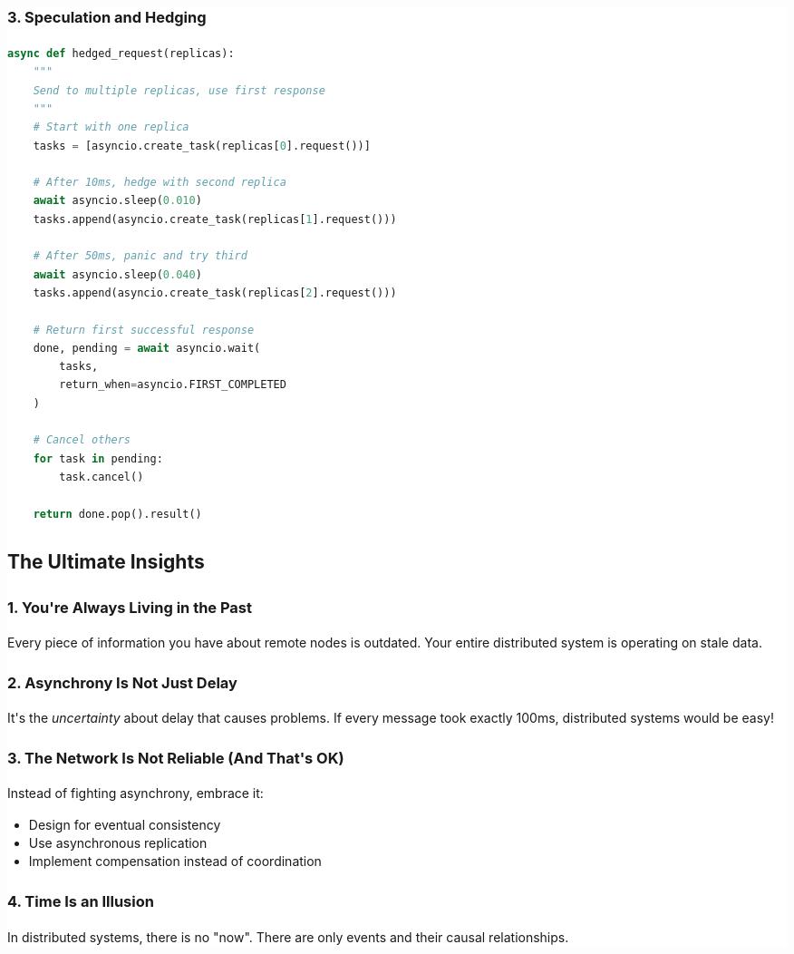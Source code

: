 ### 3. Speculation and Hedging

```python
async def hedged_request(replicas):
    """
    Send to multiple replicas, use first response
    """
    # Start with one replica
    tasks = [asyncio.create_task(replicas[0].request())]
    
    # After 10ms, hedge with second replica
    await asyncio.sleep(0.010)
    tasks.append(asyncio.create_task(replicas[1].request()))
    
    # After 50ms, panic and try third
    await asyncio.sleep(0.040)
    tasks.append(asyncio.create_task(replicas[2].request()))
    
    # Return first successful response
    done, pending = await asyncio.wait(
        tasks, 
        return_when=asyncio.FIRST_COMPLETED
    )
    
    # Cancel others
    for task in pending:
        task.cancel()
        
    return done.pop().result()
```

## The Ultimate Insights

### 1. You're Always Living in the Past
Every piece of information you have about remote nodes is outdated. Your entire distributed system is operating on stale data.

### 2. Asynchrony Is Not Just Delay
It's the *uncertainty* about delay that causes problems. If every message took exactly 100ms, distributed systems would be easy!

### 3. The Network Is Not Reliable (And That's OK)
Instead of fighting asynchrony, embrace it:
- Design for eventual consistency
- Use asynchronous replication
- Implement compensation instead of coordination

### 4. Time Is an Illusion
In distributed systems, there is no "now". There are only events and their causal relationships.
